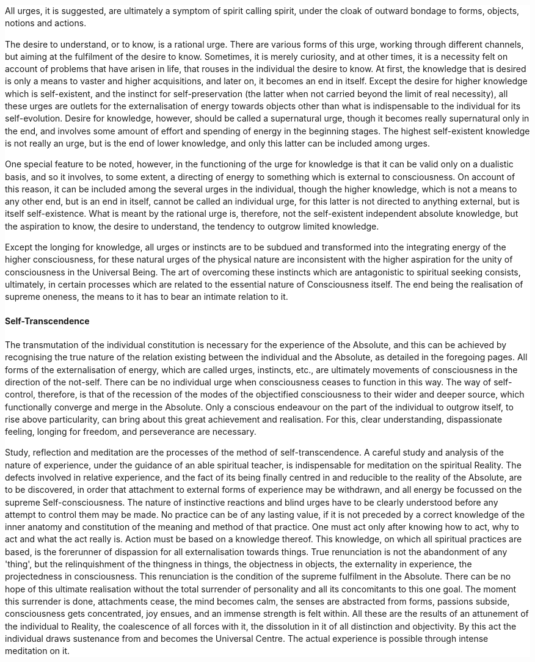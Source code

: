 All urges, it is suggested, are ultimately a symptom of spirit calling spirit, under the cloak of outward bondage to forms, objects, notions and actions.

The desire to understand, or to know, is a rational urge. There are various forms of this urge, working through different channels, but aiming at the fulfilment of the desire to know. Sometimes, it is merely curiosity, and at other times, it is a necessity felt on account of problems that have arisen in life, that rouses in the individual the desire to know. At first, the knowledge that is desired is only a means to vaster and higher acquisitions, and later on, it becomes an end in itself. Except the desire for higher knowledge which is self-existent, and the instinct for self-preservation (the latter when not carried beyond the limit of real necessity), all these urges are outlets for the externalisation of energy towards objects other than what is indispensable to the individual for its self-evolution. Desire for knowledge, however, should be called a supernatural urge, though it becomes really supernatural only in the end, and involves some amount of effort and spending of energy in the beginning stages. The highest self-existent knowledge is not really an urge, but is the end of lower knowledge, and only this latter can be included among urges.

One special feature to be noted, however, in the functioning of the urge for knowledge is that it can be valid only on a dualistic basis, and so it involves, to some extent, a directing of energy to something which is external to consciousness. On account of this reason, it can be included among the several urges in the individual, though the higher knowledge, which is not a means to any other end, but is an end in itself, cannot be called an individual urge, for this latter is not directed to anything external, but is itself self-existence. What is meant by the rational urge is, therefore, not the self-existent independent absolute knowledge, but the aspiration to know, the desire to understand, the tendency to outgrow limited knowledge.

Except the longing for knowledge, all urges or instincts are to be subdued and transformed into the integrating energy of the higher consciousness, for these natural urges of the physical nature are inconsistent with the higher aspiration for the unity of consciousness in the Universal Being. The art of overcoming these instincts which are antagonistic to spiritual seeking consists, ultimately, in certain processes which are related to the essential nature of Consciousness itself. The end being the realisation of supreme oneness, the means to it has to bear an intimate relation to it.

#### Self-Transcendence

The transmutation of the individual constitution is necessary for the experience of the Absolute, and this can be achieved by recognising the true nature of the relation existing between the individual and the Absolute, as detailed in the foregoing pages. All forms of the externalisation of energy, which are called urges, instincts, etc., are ultimately movements of consciousness in the direction of the not-self. There can be no individual urge when consciousness ceases to function in this way. The way of self-control, therefore, is that of the recession of the modes of the objectified consciousness to their wider and deeper source, which functionally converge and merge in the Absolute. Only a conscious endeavour on the part of the individual to outgrow itself, to rise above particularity, can bring about this great achievement and realisation. For this, clear understanding, dispassionate feeling, longing for freedom, and perseverance are necessary.

Study, reflection and meditation are the processes of the method of self-transcendence. A careful study and analysis of the nature of experience, under the guidance of an able spiritual teacher, is indispensable for meditation on the spiritual Reality. The defects involved in relative experience, and the fact of its being finally centred in and reducible to the reality of the Absolute, are to be discovered, in order that attachment to external forms of experience may be withdrawn, and all energy be focussed on the supreme Self-consciousness. The nature of instinctive reactions and blind urges have to be clearly understood before any attempt to control them may be made. No practice can be of any lasting value, if it is not preceded by a correct knowledge of the inner anatomy and constitution of the meaning and method of that practice. One must act only after knowing how to act, why to act and what the act really is. Action must be based on a knowledge thereof. This knowledge, on which all spiritual practices are based, is the forerunner of dispassion for all externalisation towards things. True renunciation is not the abandonment of any 'thing', but the relinquishment of the thingness in things, the objectness in objects, the externality in experience, the projectedness in consciousness. This renunciation is the condition of the supreme fulfilment in the Absolute. There can be no hope of this ultimate realisation without the total surrender of personality and all its concomitants to this one goal. The moment this surrender is done, attachments cease, the mind becomes calm, the senses are abstracted from forms, passions subside, consciousness gets concentrated, joy ensues, and an immense strength is felt within. All these are the results of an attunement of the individual to Reality, the coalescence of all forces with it, the dissolution in it of all distinction and objectivity. By this act the individual draws sustenance from and becomes the Universal Centre. The actual experience is possible through intense meditation on it.